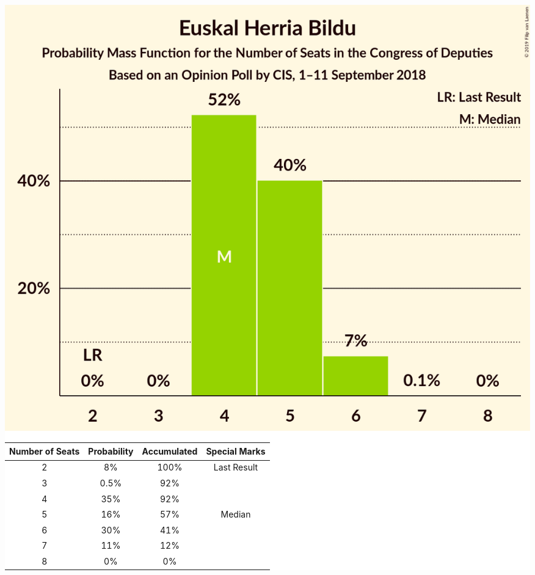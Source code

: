 ![Graph with seats probability mass function not yet produced](2018-09-11-CIS-seats-pmf-euskalherriabildu.png "Seats Probability Mass Function")

| Number of Seats | Probability | Accumulated | Special Marks |
|:---------------:|:-----------:|:-----------:|:-------------:|
| 2 | 8% | 100% | Last Result |
| 3 | 0.5% | 92% |  |
| 4 | 35% | 92% |  |
| 5 | 16% | 57% | Median |
| 6 | 30% | 41% |  |
| 7 | 11% | 12% |  |
| 8 | 0% | 0% |  |
